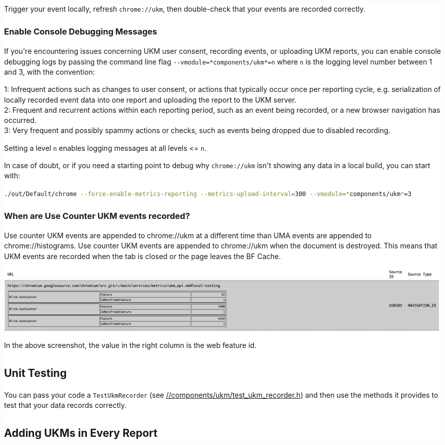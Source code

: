 Trigger your event locally, refresh `chrome://ukm`, then double-check that your events are recorded correctly.

### Enable Console Debugging Messages

If you're encountering issues concerning UKM user consent, recording events, or uploading UKM reports, you can enable console debugging logs by passing the command line flag `--vmodule=*components/ukm*=n` where `n` is the logging level number between 1 and 3, with the convention:

1: Infrequent actions such as changes to user consent, or actions that typically occur once per reporting cycle, e.g. serialization of locally recorded event data into one report and uploading the report to the UKM server.\
2: Frequent and recurrent actions within each reporting period, such as an event being recorded, or a new browser navigation has occurred.\
3: Very frequent and possibly spammy actions or checks, such as events being dropped due to disabled recording.

Setting a level `n` enables logging messages at all levels <= `n`.

In case of doubt, or if you need a starting point to debug why `chrome://ukm` isn't showing any data in a local build, you can start with:
```bash
./out/Default/chrome --force-enable-metrics-reporting --metrics-upload-interval=300 --vmodule=*components/ukm*=3
```

### When are Use Counter UKM events recorded?

Use counter UKM events are appended to chrome://ukm at a different time than UMA events are appended to
chrome://histograms. Use counter UKM events are appended to chrome://ukm when the document is destroyed. This means
that UKM events are recorded when the tab is closed or the page leaves the BF Cache.

![Use Counter Metrics Events](./ukm-use-counter.png)
In the above screenshot, the value in the right column is the web feature id.


## Unit Testing

You can pass your code a `TestUkmRecorder` (see [//components/ukm/test_ukm_recorder.h](https://cs.chromium.org/chromium/src/components/ukm/test_ukm_recorder.h)) and then use the methods it provides to test that your data records correctly.

## Adding UKMs in Every Report
